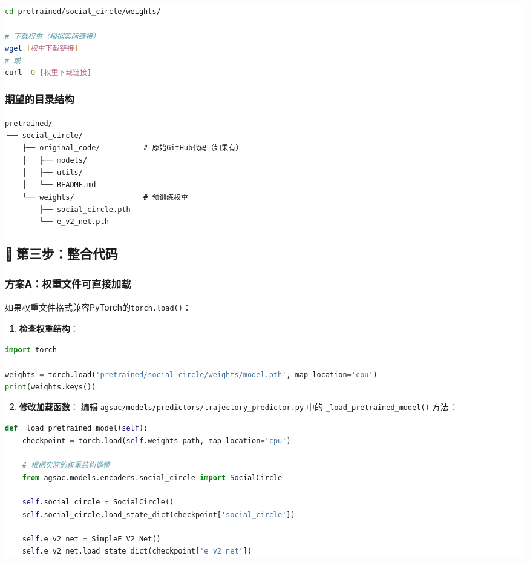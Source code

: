 ```bash
cd pretrained/social_circle/weights/

# 下载权重（根据实际链接）
wget [权重下载链接]
# 或
curl -O [权重下载链接]
```

### 期望的目录结构

```
pretrained/
└── social_circle/
    ├── original_code/          # 原始GitHub代码（如果有）
    │   ├── models/
    │   ├── utils/
    │   └── README.md
    └── weights/                # 预训练权重
        ├── social_circle.pth
        └── e_v2_net.pth
```

## 🔧 第三步：整合代码

### 方案A：权重文件可直接加载

如果权重文件格式兼容PyTorch的`torch.load()`：

1. **检查权重结构**：
```python
import torch

weights = torch.load('pretrained/social_circle/weights/model.pth', map_location='cpu')
print(weights.keys())
```

2. **修改加载函数**：
编辑 `agsac/models/predictors/trajectory_predictor.py` 中的 `_load_pretrained_model()` 方法：

```python
def _load_pretrained_model(self):
    checkpoint = torch.load(self.weights_path, map_location='cpu')
    
    # 根据实际的权重结构调整
    from agsac.models.encoders.social_circle import SocialCircle
    
    self.social_circle = SocialCircle()
    self.social_circle.load_state_dict(checkpoint['social_circle'])
    
    self.e_v2_net = SimpleE_V2_Net()
    self.e_v2_net.load_state_dict(checkpoint['e_v2_net'])
```
